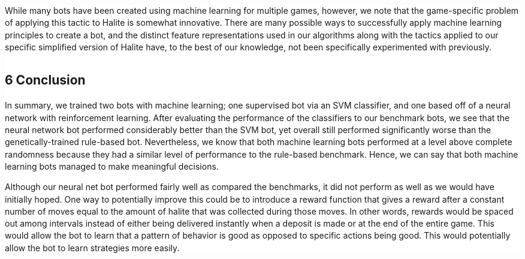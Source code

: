 While many bots have been created using machine learning for multiple games, however, we note that the game-specific problem of applying this tactic to Halite is somewhat innovative. There are many possible ways to successfully apply machine learning principles to create a bot, and the distinct feature representations used in our algorithms along with the tactics applied to our specific simplified version of Halite have, to the best of our knowledge, not been specifically experimented with previously.

## 6 Conclusion

In summary, we trained two bots with machine learning; one supervised bot via an SVM classifier, and one based off of a neural network with reinforcement learning. After evaluating the performance of the classifiers to our benchmark bots, we see that the neural network bot performed considerably better than the SVM bot, yet overall still performed significantly worse than the genetically-trained rule-based bot. Nevertheless, we know that both machine learning bots performed at a level above complete randomness because they had a similar level of performance to the rule-based benchmark. Hence, we can say that both machine learning bots managed to make meaningful decisions.

Although our neural net bot performed fairly well as compared the benchmarks, it did not perform as well as we would have initially hoped. One way to potentially improve this could be to introduce a reward function that gives a reward after a constant number of moves equal to the amount of halite that was collected during those moves. In other words, rewards would be spaced out among intervals instead of either being delivered instantly when a deposit is made or at the end of the entire game. This would allow the bot to learn that a pattern of behavior is good as opposed to specific actions being good. This would potentially allow the bot to learn strategies more easily.
